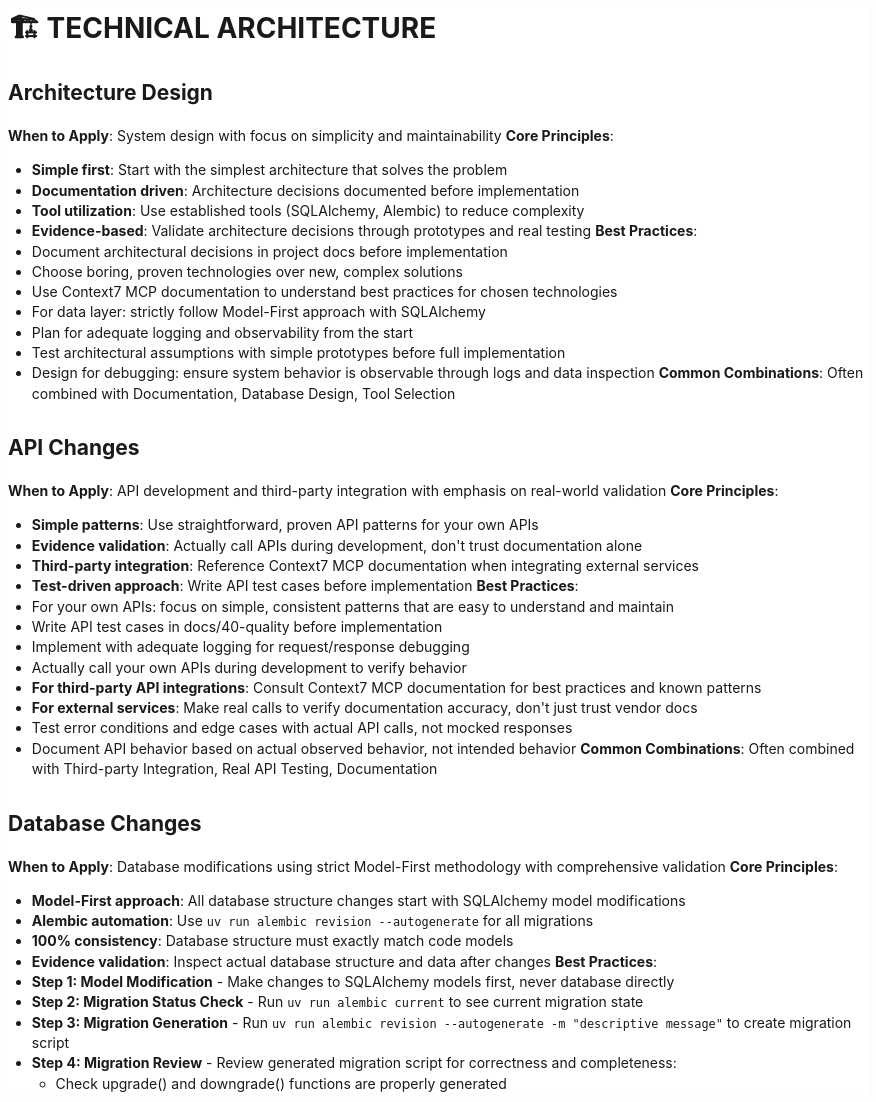 
# 🏗️ TECHNICAL ARCHITECTURE

## Architecture Design
**When to Apply**: System design with focus on simplicity and maintainability
**Core Principles**:
- **Simple first**: Start with the simplest architecture that solves the problem
- **Documentation driven**: Architecture decisions documented before implementation
- **Tool utilization**: Use established tools (SQLAlchemy, Alembic) to reduce complexity
- **Evidence-based**: Validate architecture decisions through prototypes and real testing
**Best Practices**:
- Document architectural decisions in project docs before implementation
- Choose boring, proven technologies over new, complex solutions
- Use Context7 MCP documentation to understand best practices for chosen technologies
- For data layer: strictly follow Model-First approach with SQLAlchemy
- Plan for adequate logging and observability from the start
- Test architectural assumptions with simple prototypes before full implementation
- Design for debugging: ensure system behavior is observable through logs and data inspection
**Common Combinations**: Often combined with Documentation, Database Design, Tool Selection

## API Changes
**When to Apply**: API development and third-party integration with emphasis on real-world validation
**Core Principles**:
- **Simple patterns**: Use straightforward, proven API patterns for your own APIs
- **Evidence validation**: Actually call APIs during development, don't trust documentation alone
- **Third-party integration**: Reference Context7 MCP documentation when integrating external services
- **Test-driven approach**: Write API test cases before implementation
**Best Practices**:
- For your own APIs: focus on simple, consistent patterns that are easy to understand and maintain
- Write API test cases in docs/40-quality before implementation
- Implement with adequate logging for request/response debugging
- Actually call your own APIs during development to verify behavior
- **For third-party API integrations**: Consult Context7 MCP documentation for best practices and known patterns
- **For external services**: Make real calls to verify documentation accuracy, don't just trust vendor docs
- Test error conditions and edge cases with actual API calls, not mocked responses
- Document API behavior based on actual observed behavior, not intended behavior
**Common Combinations**: Often combined with Third-party Integration, Real API Testing, Documentation

## Database Changes
**When to Apply**: Database modifications using strict Model-First methodology with comprehensive validation
**Core Principles**:
- **Model-First approach**: All database structure changes start with SQLAlchemy model modifications
- **Alembic automation**: Use `uv run alembic revision --autogenerate` for all migrations
- **100% consistency**: Database structure must exactly match code models
- **Evidence validation**: Inspect actual database structure and data after changes
**Best Practices**:
- **Step 1: Model Modification** - Make changes to SQLAlchemy models first, never database directly
- **Step 2: Migration Status Check** - Run `uv run alembic current` to see current migration state
- **Step 3: Migration Generation** - Run `uv run alembic revision --autogenerate -m "descriptive message"` to create migration script
- **Step 4: Migration Review** - Review generated migration script for correctness and completeness:
  - Check upgrade() and downgrade() functions are properly generated